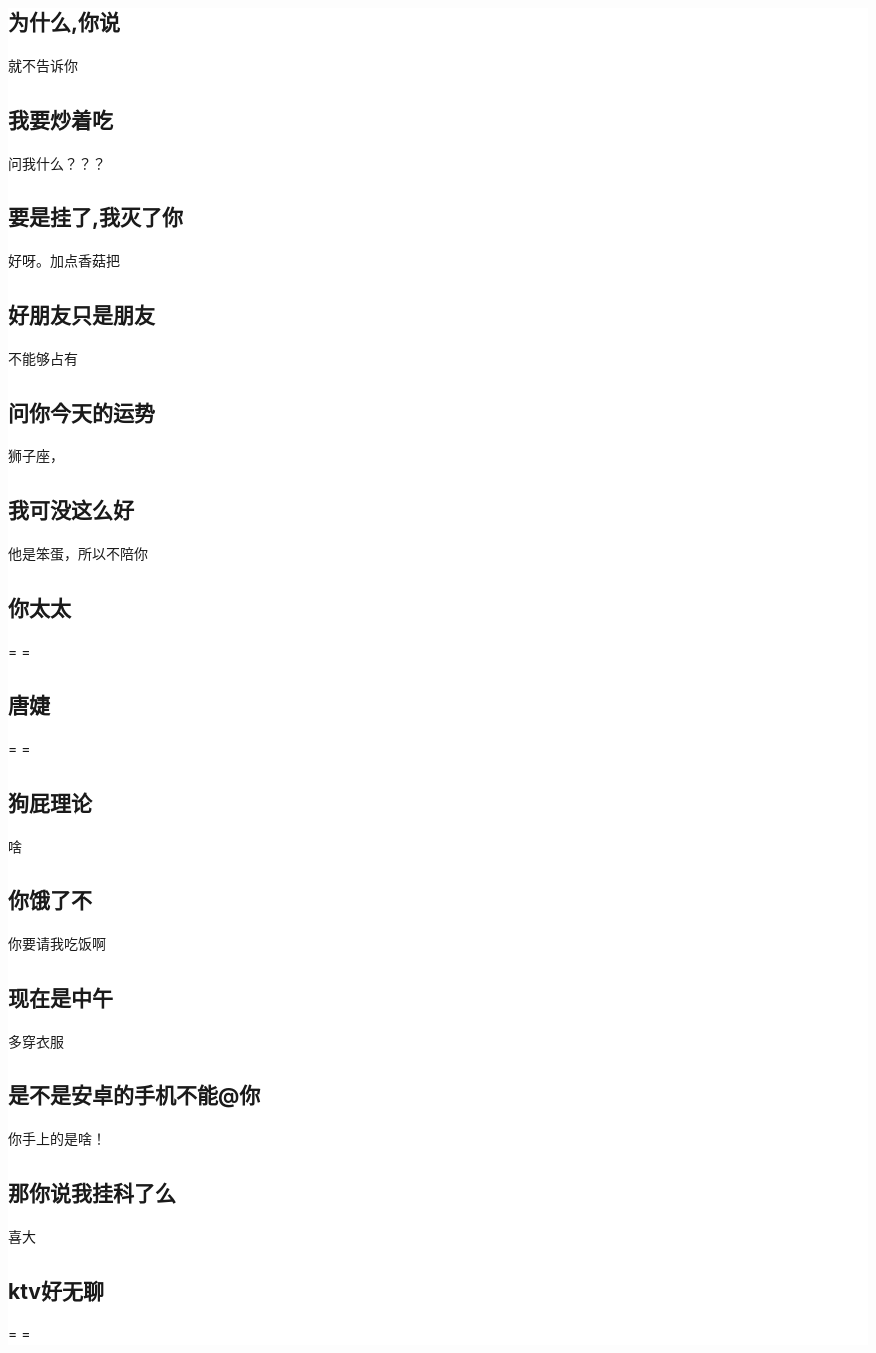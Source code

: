 ## 为什么,你说
就不告诉你

## 我要炒着吃
问我什么？？？

## 要是挂了,我灭了你
好呀。加点香菇把

## 好朋友只是朋友
不能够占有

## 问你今天的运势
狮子座，

## 我可没这么好
他是笨蛋，所以不陪你

## 你太太
= =

## 唐婕
= =

## 狗屁理论
啥

## 你饿了不
你要请我吃饭啊

## 现在是中午
多穿衣服

## 是不是安卓的手机不能@你
你手上的是啥！

## 那你说我挂科了么
喜大

## ktv好无聊
= =
